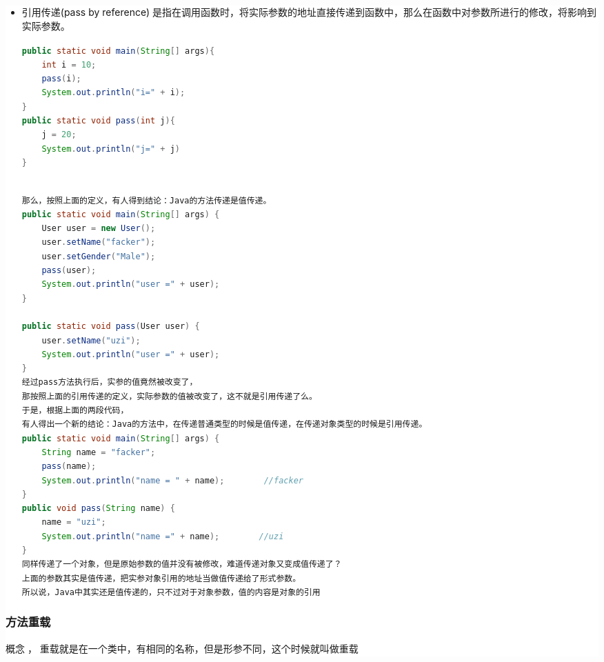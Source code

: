 - 引用传递(pass by reference) 是指在调用函数时，将实际参数的地址直接传递到函数中，那么在函数中对参数所进行的修改，将影响到实际参数。

  ```java
  public static void main(String[] args){
      int i = 10;
      pass(i);
      System.out.println("i=" + i);
  }
  public static void pass(int j){
      j = 20;
      System.out.println("j=" + j)
  }
  ```

  ```java
  
  那么，按照上面的定义，有人得到结论：Java的方法传递是值传递。
  public static void main(String[] args) {
      User user = new User();
      user.setName("facker");
      user.setGender("Male");
      pass(user);
      System.out.println("user =" + user);
  }
   
  public static void pass(User user) {
      user.setName("uzi");
      System.out.println("user =" + user);
  }
  经过pass方法执行后，实参的值竟然被改变了，
  那按照上面的引用传递的定义，实际参数的值被改变了，这不就是引用传递了么。
  于是，根据上面的两段代码，
  有人得出一个新的结论：Java的方法中，在传递普通类型的时候是值传递，在传递对象类型的时候是引用传递。
  public static void main(String[] args) {
      String name = "facker";
      pass(name);
      System.out.println("name = " + name);        //facker
  }
  public void pass(String name) {
      name = "uzi";
      System.out.println("name =" + name);        //uzi
  }
  同样传递了一个对象，但是原始参数的值并没有被修改，难道传递对象又变成值传递了？
  上面的参数其实是值传递，把实参对象引用的地址当做值传递给了形式参数。
  所以说，Java中其实还是值传递的，只不过对于对象参数，值的内容是对象的引用
  ```

  

### 方法重载

概念 ， 重载就是在一个类中，有相同的名称，但是形参不同，这个时候就叫做重载


